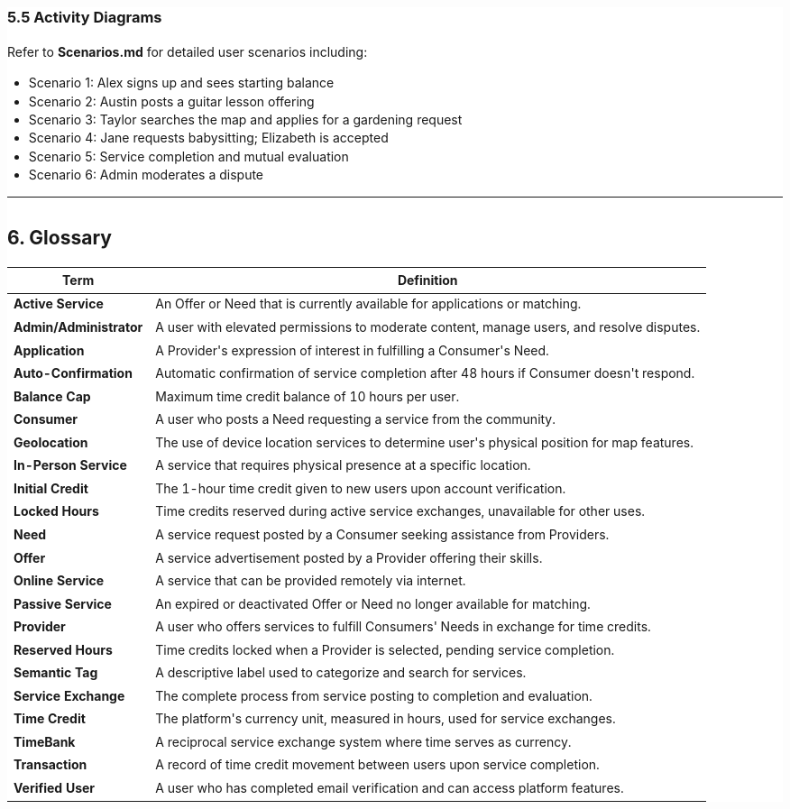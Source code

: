 ### 5.5 Activity Diagrams

Refer to **Scenarios.md** for detailed user scenarios including:
- Scenario 1: Alex signs up and sees starting balance
- Scenario 2: Austin posts a guitar lesson offering
- Scenario 3: Taylor searches the map and applies for a gardening request
- Scenario 4: Jane requests babysitting; Elizabeth is accepted
- Scenario 5: Service completion and mutual evaluation
- Scenario 6: Admin moderates a dispute



---



## 6. Glossary



| Term | Definition |
|------|------------|
| **Active Service** | An Offer or Need that is currently available for applications or matching. |
| **Admin/Administrator** | A user with elevated permissions to moderate content, manage users, and resolve disputes. |
| **Application** | A Provider's expression of interest in fulfilling a Consumer's Need. |
| **Auto-Confirmation** | Automatic confirmation of service completion after 48 hours if Consumer doesn't respond. |
| **Balance Cap** | Maximum time credit balance of 10 hours per user. |
| **Consumer** | A user who posts a Need requesting a service from the community. |
| **Geolocation** | The use of device location services to determine user's physical position for map features. |
| **In-Person Service** | A service that requires physical presence at a specific location. |
| **Initial Credit** | The 1-hour time credit given to new users upon account verification. |
| **Locked Hours** | Time credits reserved during active service exchanges, unavailable for other uses. |
| **Need** | A service request posted by a Consumer seeking assistance from Providers. |
| **Offer** | A service advertisement posted by a Provider offering their skills. |
| **Online Service** | A service that can be provided remotely via internet. |
| **Passive Service** | An expired or deactivated Offer or Need no longer available for matching. |
| **Provider** | A user who offers services to fulfill Consumers' Needs in exchange for time credits. |
| **Reserved Hours** | Time credits locked when a Provider is selected, pending service completion. |
| **Semantic Tag** | A descriptive label used to categorize and search for services. |
| **Service Exchange** | The complete process from service posting to completion and evaluation. |
| **Time Credit** | The platform's currency unit, measured in hours, used for service exchanges. |
| **TimeBank** | A reciprocal service exchange system where time serves as currency. |
| **Transaction** | A record of time credit movement between users upon service completion. |
| **Verified User** | A user who has completed email verification and can access platform features. |
